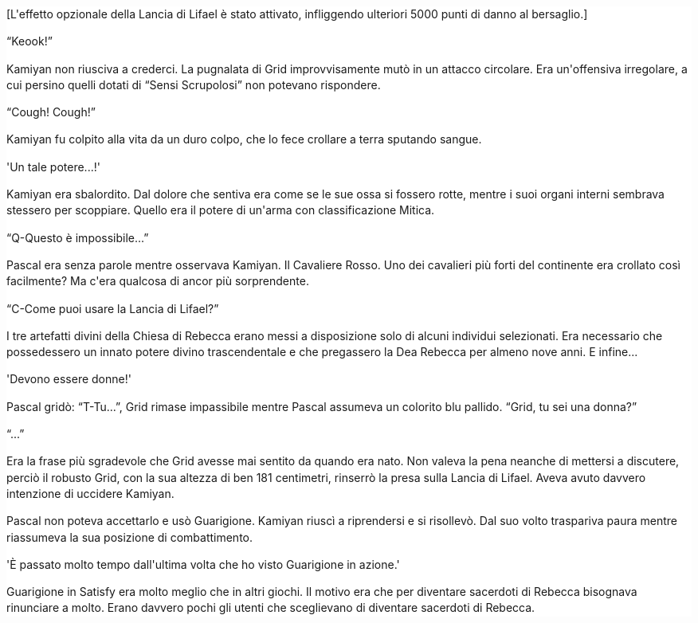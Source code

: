 
[L'effetto opzionale della Lancia di Lifael è stato attivato, infliggendo ulteriori 5000 punti di danno al bersaglio.]


“Keook!”


Kamiyan non riusciva a crederci. La pugnalata di Grid improvvisamente mutò in un attacco circolare. Era un'offensiva irregolare, a cui persino quelli dotati di “Sensi Scrupolosi” non potevano rispondere.


“Cough! Cough!”


Kamiyan fu colpito alla vita da un duro colpo, che lo fece crollare a terra sputando sangue.


'Un tale potere...!'


Kamiyan era sbalordito. Dal dolore che sentiva era come se le sue ossa si fossero rotte, mentre i suoi organi interni sembrava stessero per scoppiare. Quello era il potere di un'arma con classificazione Mitica.


“Q-Questo è impossibile...”


Pascal era senza parole mentre osservava Kamiyan. Il Cavaliere Rosso. Uno dei cavalieri più forti del continente era crollato così facilmente? Ma c'era qualcosa di ancor più sorprendente.


“C-Come puoi usare la Lancia di Lifael?”


I tre artefatti divini della Chiesa di Rebecca erano messi a disposizione solo di alcuni individui selezionati. Era necessario che possedessero un innato potere divino trascendentale e che pregassero la Dea Rebecca per almeno nove anni. E infine...


'Devono essere donne!'


Pascal gridò: “T-Tu...”, Grid rimase impassibile mentre Pascal assumeva un colorito blu pallido. “Grid, tu sei una donna?”


“...”


Era la frase più sgradevole che Grid avesse mai sentito da quando era nato. Non valeva la pena neanche di mettersi a discutere, perciò il robusto Grid, con la sua altezza di ben 181 centimetri, rinserrò la presa sulla Lancia di Lifael. Aveva avuto davvero intenzione di uccidere Kamiyan.


Pascal non poteva accettarlo e usò Guarigione. Kamiyan riuscì a riprendersi e si risollevò. Dal suo volto traspariva paura mentre riassumeva la sua posizione di combattimento.


'È passato molto tempo dall'ultima volta che ho visto Guarigione in azione.'


Guarigione in Satisfy era molto meglio che in altri giochi. Il motivo era che per diventare sacerdoti di Rebecca bisognava rinunciare a molto. Erano davvero pochi gli utenti che sceglievano di diventare sacerdoti di Rebecca.
